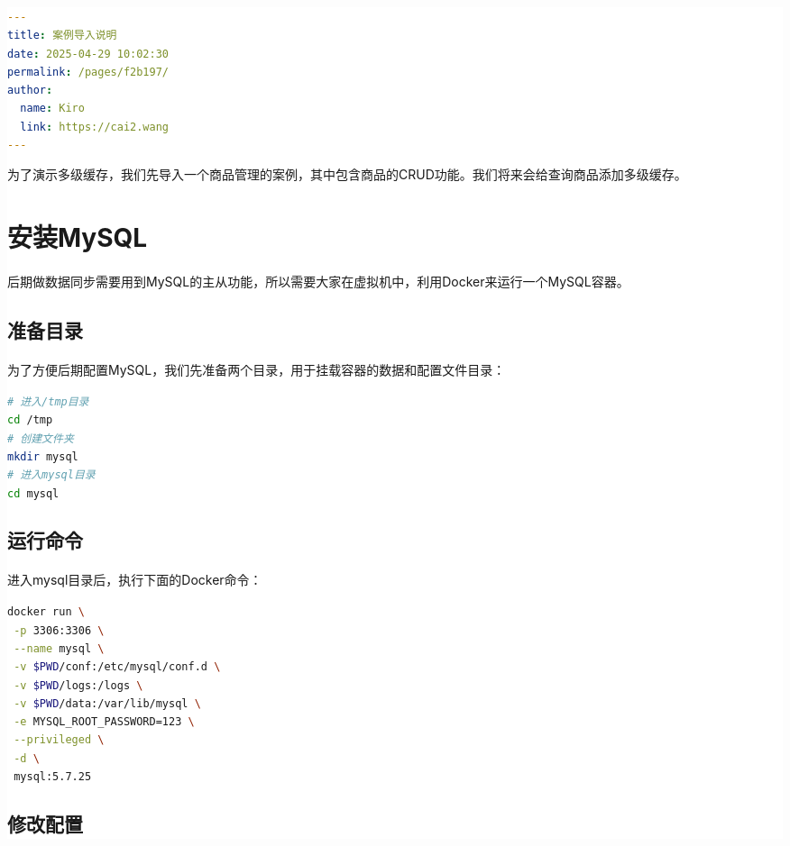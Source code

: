 ```yaml
---
title: 案例导入说明
date: 2025-04-29 10:02:30
permalink: /pages/f2b197/
author: 
  name: Kiro
  link: https://cai2.wang
---
```


为了演示多级缓存，我们先导入一个商品管理的案例，其中包含商品的CRUD功能。我们将来会给查询商品添加多级缓存。



# 安装MySQL

后期做数据同步需要用到MySQL的主从功能，所以需要大家在虚拟机中，利用Docker来运行一个MySQL容器。

## 准备目录

为了方便后期配置MySQL，我们先准备两个目录，用于挂载容器的数据和配置文件目录：

```sh
# 进入/tmp目录
cd /tmp
# 创建文件夹
mkdir mysql
# 进入mysql目录
cd mysql
```



## 运行命令

进入mysql目录后，执行下面的Docker命令：

```sh
docker run \
 -p 3306:3306 \
 --name mysql \
 -v $PWD/conf:/etc/mysql/conf.d \
 -v $PWD/logs:/logs \
 -v $PWD/data:/var/lib/mysql \
 -e MYSQL_ROOT_PASSWORD=123 \
 --privileged \
 -d \
 mysql:5.7.25
```



## 修改配置
